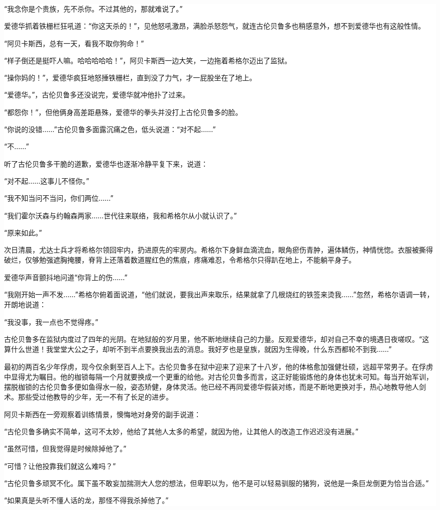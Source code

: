 “我念你是个贵族，先不杀你。不过其他的，那就难说了。”

爱德华抓着铁栅栏狂吼道：“你这天杀的！”，见他怒吼激昂，满脸杀怒怨气，就连古伦贝鲁多也稍感意外，想不到爱德华也有这般性情。

“阿贝卡斯西，总有一天，看我不取你狗命！”

“样子倒还是挺吓人嘛。哈哈哈哈哈！”，阿贝卡斯西一边大笑，一边拖着希格尔迈出了监狱。

“操你妈的！”，爱德华疯狂地怒捶铁栅栏，直到没了力气，才一屁股坐在了地上。

“爱德华。”，古伦贝鲁多还没说完，爱德华就冲他扑了过来。

“都怨你！”，但他俩身高差距悬殊，爱德华的拳头并没打上古伦贝鲁多的脸。

“你说的没错……”古伦贝鲁多面露沉痛之色，低头说道：“对不起……”

“不……”

听了古伦贝鲁多干脆的道歉，爱德华也逐渐冷静平复下来，说道：

“对不起……这事儿不怪你。”

“我不知当问不当问，你们两位……”

“我们霍尔沃森与约翰森两家……世代往来联络，我和希格尔从小就认识了。”

“原来如此。”

次日清晨，尤达士兵才将希格尔领回牢内，扔进原先的牢房内。希格尔下身鲜血滴流血，眼角瘀伤青肿，遍体鳞伤，神情恍惚。衣服被撕得破烂，仅够勉强遮胸掩腰，脊背上还落着数道腥红色的焦痕，疼痛难忍，令希格尔只得趴在地上，不能躺平身子。

爱德华声音颤抖地问道“你背上的伤……”

“我刚开始一声不发……”希格尔俯着面说道，“他们就说，要我出声来取乐，结果就拿了几根烧红的铁签来烫我……”忽然，希格尔语调一转，开朗地说道：

“我没事，我一点也不觉得疼。”

古伦贝鲁多在监狱内度过了四年的光阴。在地狱般的岁月里，他不断地继续自己的力量。反观爱德华，却对自己不幸的境遇日夜嗟叹。“这算什么世道！我堂堂大公之子，却听不到半点要换我出去的消息。我好歹也是皇族，就因为生得晚，什么东西都轮不到我……”

最初的两百名少年俘虏，现今仅余剩至百人上下。古伦贝鲁多在狱中迎来了迎来了十八岁，他的体格愈加强健壮硕，远超平常男子。在俘虏中显得尤为瞩目。他的枷锁每隔一个月就要换成一个更重的给他。对古伦贝鲁多而言，这正好能锻炼他的身体也犹未可知。每当开始军训，摆脱枷锁的古伦贝鲁多便如鱼得水一般，姿态矫健，身体灵活。他已经不再同爱德华假装对练，而是不断地更换对手，热心地教导他人剑术。那些受过他教导的少年，无一不有了长足的进步。

阿贝卡斯西在一旁观察着训练情景，懊悔地对身旁的副手说道：

“古伦贝鲁多确实不简单，这可不太妙，他给了其他人太多的希望，就因为他，让其他人的改造工作迟迟没有进展。”

“虽然可惜，但我觉得是时候除掉他了。”

“可惜？让他投靠我们就这么难吗？”

“古伦贝鲁多顽冥不化。属下虽不敢妄加揣测大人您的想法，但卑职以为，他不是可以轻易驯服的猪狗，说他是一条巨龙倒更为恰当合适。”

“如果真是头听不懂人话的龙，那怪不得我杀掉他了。”

